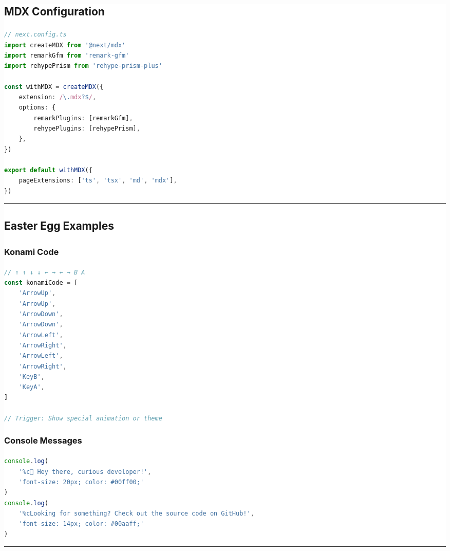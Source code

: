 ## MDX Configuration

```typescript
// next.config.ts
import createMDX from '@next/mdx'
import remarkGfm from 'remark-gfm'
import rehypePrism from 'rehype-prism-plus'

const withMDX = createMDX({
    extension: /\.mdx?$/,
    options: {
        remarkPlugins: [remarkGfm],
        rehypePlugins: [rehypePrism],
    },
})

export default withMDX({
    pageExtensions: ['ts', 'tsx', 'md', 'mdx'],
})
```

---

## Easter Egg Examples

### Konami Code

```typescript
// ↑ ↑ ↓ ↓ ← → ← → B A
const konamiCode = [
    'ArrowUp',
    'ArrowUp',
    'ArrowDown',
    'ArrowDown',
    'ArrowLeft',
    'ArrowRight',
    'ArrowLeft',
    'ArrowRight',
    'KeyB',
    'KeyA',
]

// Trigger: Show special animation or theme
```

### Console Messages

```typescript
console.log(
    '%c🚀 Hey there, curious developer!',
    'font-size: 20px; color: #00ff00;'
)
console.log(
    '%cLooking for something? Check out the source code on GitHub!',
    'font-size: 14px; color: #00aaff;'
)
```

---